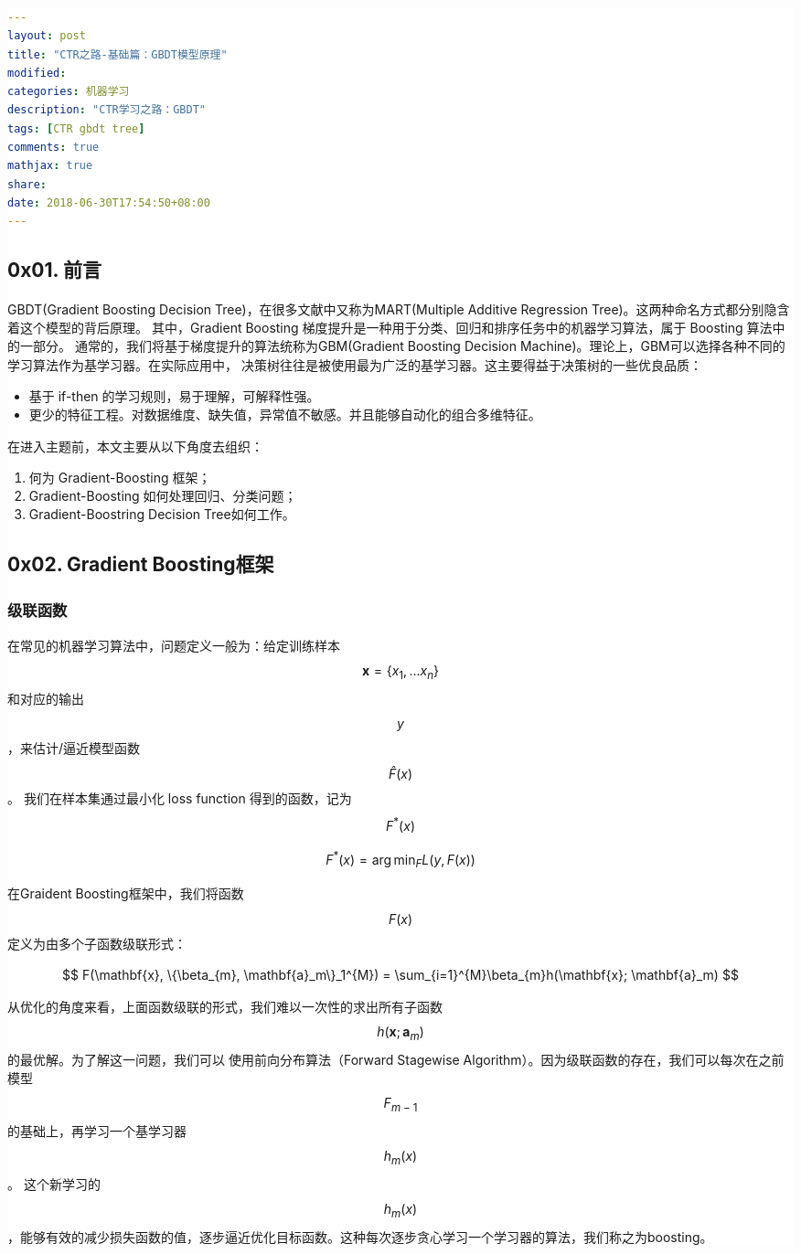 ```yaml
---
layout: post
title: "CTR之路-基础篇：GBDT模型原理"
modified:
categories: 机器学习 
description: "CTR学习之路：GBDT"
tags: [CTR gbdt tree]
comments: true
mathjax: true
share:
date: 2018-06-30T17:54:50+08:00
---
```


## 0x01. 前言
GBDT(Gradient Boosting Decision Tree)，在很多文献中又称为MART(Multiple Additive Regression Tree)。这两种命名方式都分别隐含着这个模型的背后原理。
其中，Gradient Boosting 梯度提升是一种用于分类、回归和排序任务中的机器学习算法，属于 Boosting 算法中的一部分。
通常的，我们将基于梯度提升的算法统称为GBM(Gradient Boosting Decision Machine)。理论上，GBM可以选择各种不同的学习算法作为基学习器。在实际应用中，
决策树往往是被使用最为广泛的基学习器。这主要得益于决策树的一些优良品质：

* 基于 if-then 的学习规则，易于理解，可解释性强。
* 更少的特征工程。对数据维度、缺失值，异常值不敏感。并且能够自动化的组合多维特征。

在进入主题前，本文主要从以下角度去组织：

1. 何为 Gradient-Boosting 框架；
2. Gradient-Boosting 如何处理回归、分类问题； 
3. Gradient-Boostring Decision Tree如何工作。


## 0x02. Gradient Boosting框架

### 级联函数

在常见的机器学习算法中，问题定义一般为：给定训练样本$$\mathbf{x} = \{x_1, ... x_n\}$$和对应的输出$$y$$，来估计/逼近模型函数$$\hat{F}(x)$$。
我们在样本集通过最小化 loss function 得到的函数，记为$$F^{*}(x)$$

$$
F^{*}(x) = \arg \min_{F}L(y, F(x))
$$

在Graident Boosting框架中，我们将函数$$F(x)$$定义为由多个子函数级联形式：

$$
F(\mathbf{x}, \{\beta_{m}, \mathbf{a}_m\}_1^{M}) = \sum_{i=1}^{M}\beta_{m}h(\mathbf{x}; \mathbf{a}_m)
$$

从优化的角度来看，上面函数级联的形式，我们难以一次性的求出所有子函数$$h(\mathbf{x}; \mathbf{a}_m)$$的最优解。为了解这一问题，我们可以
使用前向分布算法（Forward Stagewise Algorithm）。因为级联函数的存在，我们可以每次在之前模型$$F_{m-1}$$的基础上，再学习一个基学习器$$h_{m}(x)$$。
这个新学习的$$h_m(x)$$，能够有效的减少损失函数的值，逐步逼近优化目标函数。这种每次逐步贪心学习一个学习器的算法，我们称之为boosting。
